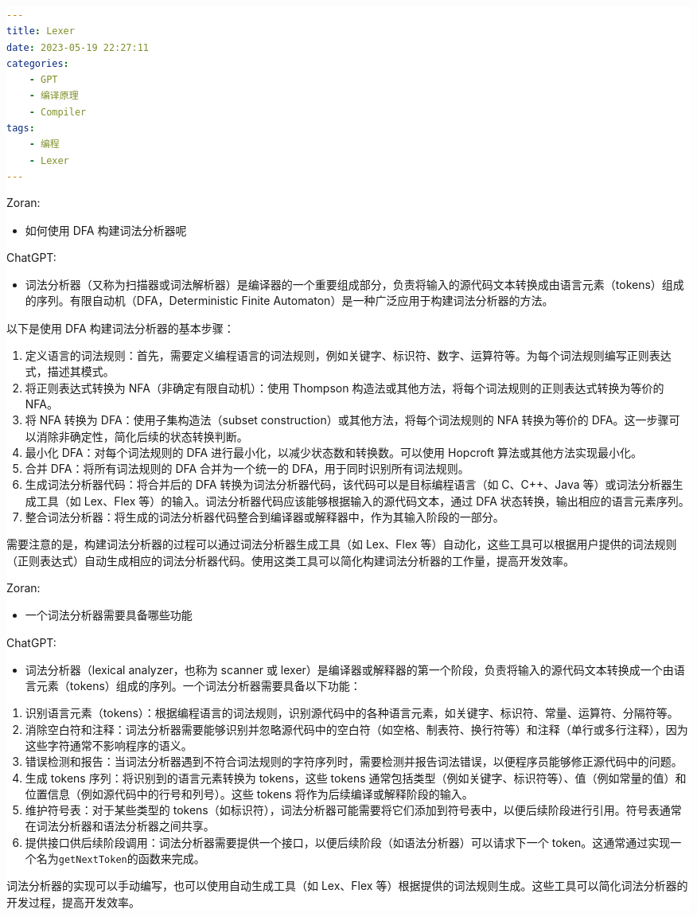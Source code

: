 ```yaml
---
title: Lexer
date: 2023-05-19 22:27:11
categories:
    - GPT
    - 编译原理
    - Compiler
tags:
    - 编程
    - Lexer
---
```


Zoran:

-   如何使用 DFA 构建词法分析器呢

ChatGPT:

-   词法分析器（又称为扫描器或词法解析器）是编译器的一个重要组成部分，负责将输入的源代码文本转换成由语言元素（tokens）组成的序列。有限自动机（DFA，Deterministic Finite Automaton）是一种广泛应用于构建词法分析器的方法。

以下是使用 DFA 构建词法分析器的基本步骤：

1. 定义语言的词法规则：首先，需要定义编程语言的词法规则，例如关键字、标识符、数字、运算符等。为每个词法规则编写正则表达式，描述其模式。
2. 将正则表达式转换为 NFA（非确定有限自动机）：使用 Thompson 构造法或其他方法，将每个词法规则的正则表达式转换为等价的 NFA。
3. 将 NFA 转换为 DFA：使用子集构造法（subset construction）或其他方法，将每个词法规则的 NFA 转换为等价的 DFA。这一步骤可以消除非确定性，简化后续的状态转换判断。
4. 最小化 DFA：对每个词法规则的 DFA 进行最小化，以减少状态数和转换数。可以使用 Hopcroft 算法或其他方法实现最小化。
5. 合并 DFA：将所有词法规则的 DFA 合并为一个统一的 DFA，用于同时识别所有词法规则。
6. 生成词法分析器代码：将合并后的 DFA 转换为词法分析器代码，该代码可以是目标编程语言（如 C、C++、Java 等）或词法分析器生成工具（如 Lex、Flex 等）的输入。词法分析器代码应该能够根据输入的源代码文本，通过 DFA 状态转换，输出相应的语言元素序列。
7. 整合词法分析器：将生成的词法分析器代码整合到编译器或解释器中，作为其输入阶段的一部分。

需要注意的是，构建词法分析器的过程可以通过词法分析器生成工具（如 Lex、Flex 等）自动化，这些工具可以根据用户提供的词法规则（正则表达式）自动生成相应的词法分析器代码。使用这类工具可以简化构建词法分析器的工作量，提高开发效率。

Zoran:

-   一个词法分析器需要具备哪些功能

ChatGPT:

-   词法分析器（lexical analyzer，也称为 scanner 或 lexer）是编译器或解释器的第一个阶段，负责将输入的源代码文本转换成一个由语言元素（tokens）组成的序列。一个词法分析器需要具备以下功能：

1. 识别语言元素（tokens）：根据编程语言的词法规则，识别源代码中的各种语言元素，如关键字、标识符、常量、运算符、分隔符等。
2. 消除空白符和注释：词法分析器需要能够识别并忽略源代码中的空白符（如空格、制表符、换行符等）和注释（单行或多行注释），因为这些字符通常不影响程序的语义。
3. 错误检测和报告：当词法分析器遇到不符合词法规则的字符序列时，需要检测并报告词法错误，以便程序员能够修正源代码中的问题。
4. 生成 tokens 序列：将识别到的语言元素转换为 tokens，这些 tokens 通常包括类型（例如关键字、标识符等）、值（例如常量的值）和位置信息（例如源代码中的行号和列号）。这些 tokens 将作为后续编译或解释阶段的输入。
5. 维护符号表：对于某些类型的 tokens（如标识符），词法分析器可能需要将它们添加到符号表中，以便后续阶段进行引用。符号表通常在词法分析器和语法分析器之间共享。
6. 提供接口供后续阶段调用：词法分析器需要提供一个接口，以便后续阶段（如语法分析器）可以请求下一个 token。这通常通过实现一个名为`getNextToken`的函数来完成。

词法分析器的实现可以手动编写，也可以使用自动生成工具（如 Lex、Flex 等）根据提供的词法规则生成。这些工具可以简化词法分析器的开发过程，提高开发效率。
